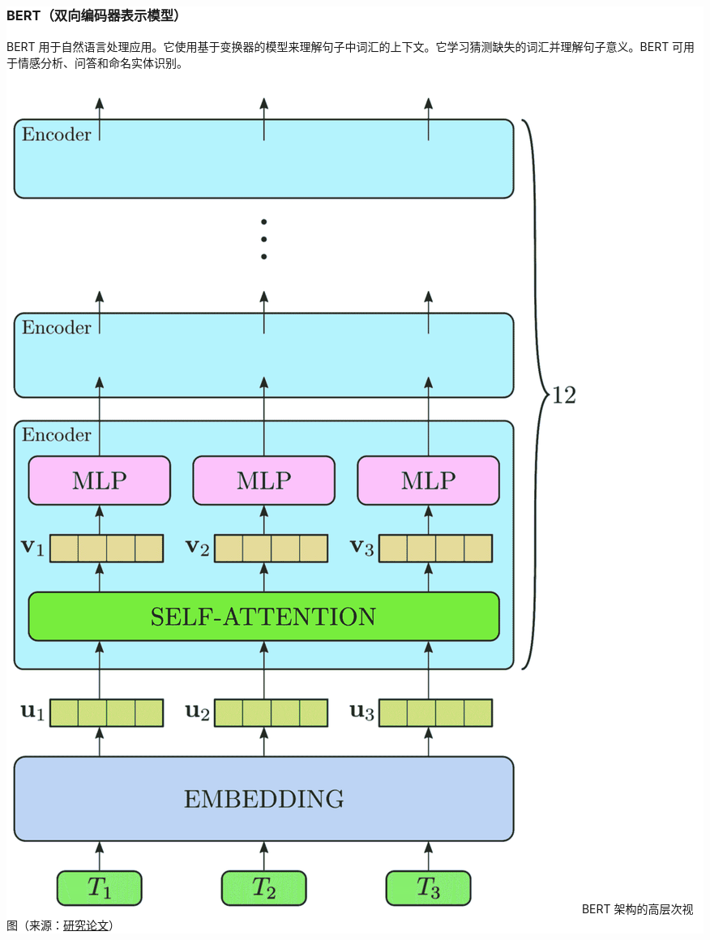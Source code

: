 ### BERT（双向编码器表示模型）

BERT 用于自然语言处理应用。它使用基于变换器的模型来理解句子中词汇的上下文。它学习猜测缺失的词汇并理解句子意义。BERT 可用于情感分析、问答和命名实体识别。

![BERT 架构](img/ffac8f197082ab0d997a44c8c92161d0.png) BERT 架构的高层次视图（来源：[研究论文](https://www.researchgate.net/figure/Simplified-high-level-view-of-the-BERT-architecture-7-8-The-word-tokens-are_fig2_355938108)）
